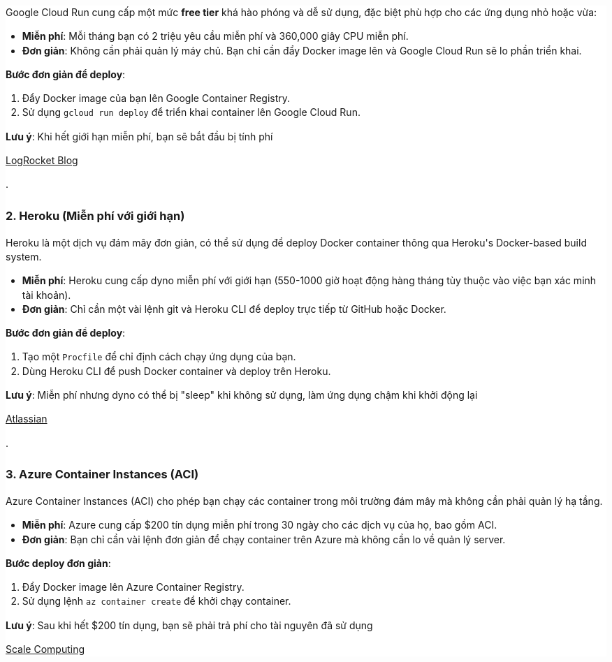 Google Cloud Run cung cấp một mức **free tier** khá hào phóng và dễ sử dụng, đặc biệt phù hợp cho các ứng dụng nhỏ hoặc vừa:

- **Miễn phí**: Mỗi tháng bạn có 2 triệu yêu cầu miễn phí và 360,000 giây CPU miễn phí.
- **Đơn giản**: Không cần phải quản lý máy chủ. Bạn chỉ cần đẩy Docker image lên và Google Cloud Run sẽ lo phần triển khai.

**Bước đơn giản để deploy**:

1. Đẩy Docker image của bạn lên Google Container Registry.
2. Sử dụng `gcloud run deploy` để triển khai container lên Google Cloud Run.

**Lưu ý**: Khi hết giới hạn miễn phí, bạn sẽ bắt đầu bị tính phí​

[LogRocket Blog](https://blog.logrocket.com/product-management/what-is-containerization-definition-benefits-tools/)

.

### 2. **Heroku (Miễn phí với giới hạn)**

Heroku là một dịch vụ đám mây đơn giản, có thể sử dụng để deploy Docker container thông qua Heroku's Docker-based build system.

- **Miễn phí**: Heroku cung cấp dyno miễn phí với giới hạn (550-1000 giờ hoạt động hàng tháng tùy thuộc vào việc bạn xác minh tài khoản).
- **Đơn giản**: Chỉ cần một vài lệnh git và Heroku CLI để deploy trực tiếp từ GitHub hoặc Docker.

**Bước đơn giản để deploy**:

1. Tạo một `Procfile` để chỉ định cách chạy ứng dụng của bạn.
2. Dùng Heroku CLI để push Docker container và deploy trên Heroku.

**Lưu ý**: Miễn phí nhưng dyno có thể bị "sleep" khi không sử dụng, làm ứng dụng chậm khi khởi động lại​

[Atlassian](https://www.atlassian.com/microservices/microservices-architecture/docker)

.

### 3. **Azure Container Instances (ACI)**

Azure Container Instances (ACI) cho phép bạn chạy các container trong môi trường đám mây mà không cần phải quản lý hạ tầng.

- **Miễn phí**: Azure cung cấp $200 tín dụng miễn phí trong 30 ngày cho các dịch vụ của họ, bao gồm ACI.
- **Đơn giản**: Bạn chỉ cần vài lệnh đơn giản để chạy container trên Azure mà không cần lo về quản lý server.

**Bước deploy đơn giản**:

1. Đẩy Docker image lên Azure Container Registry.
2. Sử dụng lệnh `az container create` để khởi chạy container.

**Lưu ý**: Sau khi hết $200 tín dụng, bạn sẽ phải trả phí cho tài nguyên đã sử dụng​

[Scale Computing](https://www.scalecomputing.com/resources/whats-the-difference-between-virtualization-vs-containerization)
